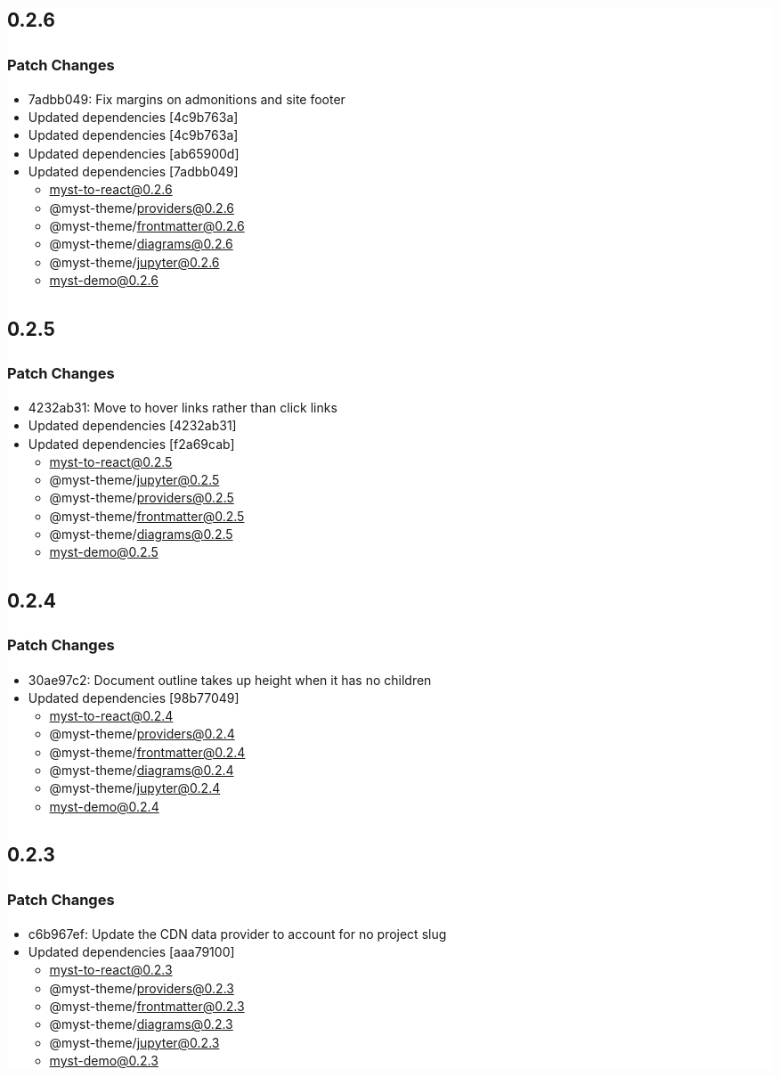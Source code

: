 ## 0.2.6

### Patch Changes

- 7adbb049: Fix margins on admonitions and site footer
- Updated dependencies [4c9b763a]
- Updated dependencies [4c9b763a]
- Updated dependencies [ab65900d]
- Updated dependencies [7adbb049]
  - myst-to-react@0.2.6
  - @myst-theme/providers@0.2.6
  - @myst-theme/frontmatter@0.2.6
  - @myst-theme/diagrams@0.2.6
  - @myst-theme/jupyter@0.2.6
  - myst-demo@0.2.6

## 0.2.5

### Patch Changes

- 4232ab31: Move to hover links rather than click links
- Updated dependencies [4232ab31]
- Updated dependencies [f2a69cab]
  - myst-to-react@0.2.5
  - @myst-theme/jupyter@0.2.5
  - @myst-theme/providers@0.2.5
  - @myst-theme/frontmatter@0.2.5
  - @myst-theme/diagrams@0.2.5
  - myst-demo@0.2.5

## 0.2.4

### Patch Changes

- 30ae97c2: Document outline takes up height when it has no children
- Updated dependencies [98b77049]
  - myst-to-react@0.2.4
  - @myst-theme/providers@0.2.4
  - @myst-theme/frontmatter@0.2.4
  - @myst-theme/diagrams@0.2.4
  - @myst-theme/jupyter@0.2.4
  - myst-demo@0.2.4

## 0.2.3

### Patch Changes

- c6b967ef: Update the CDN data provider to account for no project slug
- Updated dependencies [aaa79100]
  - myst-to-react@0.2.3
  - @myst-theme/providers@0.2.3
  - @myst-theme/frontmatter@0.2.3
  - @myst-theme/diagrams@0.2.3
  - @myst-theme/jupyter@0.2.3
  - myst-demo@0.2.3
